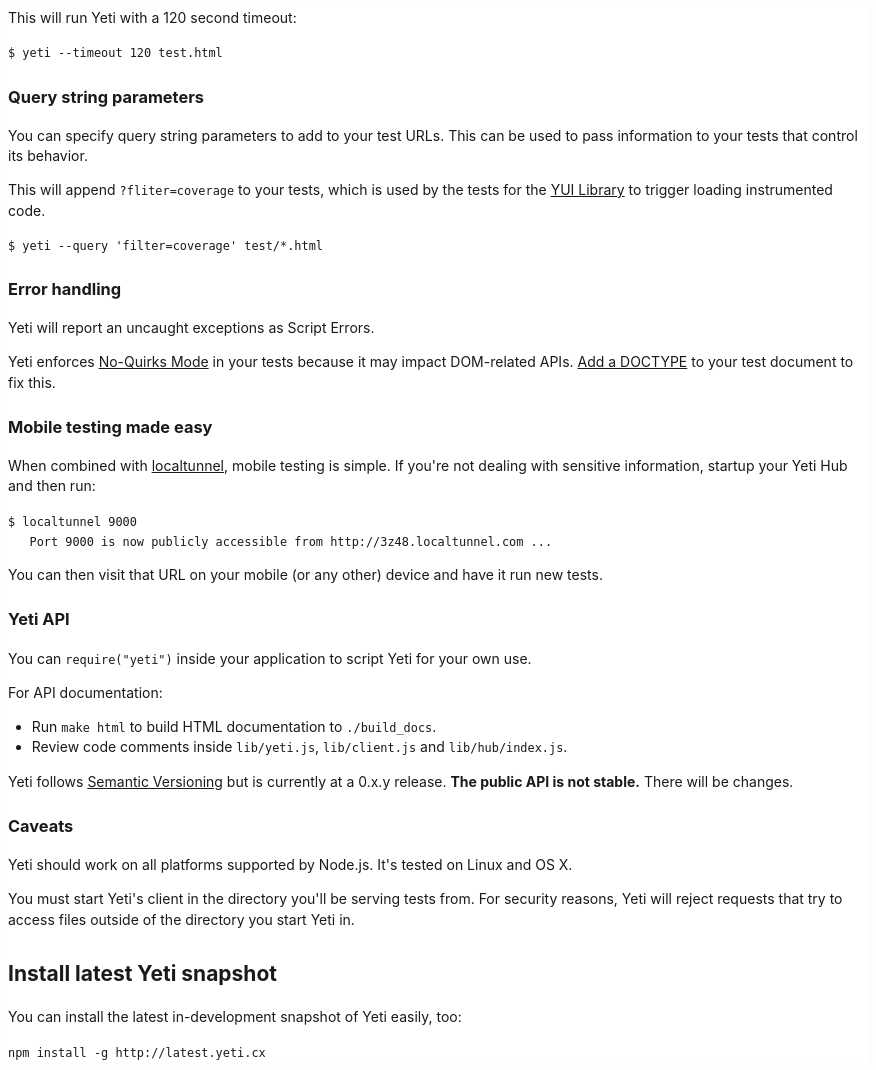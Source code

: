 This will run Yeti with a 120 second timeout:

    $ yeti --timeout 120 test.html

### Query string parameters

You can specify query string parameters to add to your test URLs.
This can be used to pass information to your tests that control its behavior.

This will append `?fliter=coverage` to your tests, which is used by the tests
for the [YUI Library][YUI] to trigger loading instrumented code.

    $ yeti --query 'filter=coverage' test/*.html

### Error handling

Yeti will report an uncaught exceptions as Script Errors.

Yeti enforces [No-Quirks Mode][] in your tests because it may impact DOM-related APIs. [Add a DOCTYPE][doctype] to your test document to fix this.

### Mobile testing made easy

When combined with [localtunnel][], mobile testing is simple. If you're not dealing with sensitive information, startup your Yeti Hub and then run:

    $ localtunnel 9000
       Port 9000 is now publicly accessible from http://3z48.localtunnel.com ...

You can then visit that URL on your mobile (or any other) device and have it run new tests.

### Yeti API

You can `require("yeti")` inside your application to script Yeti for your own use.

For API documentation:

 - Run `make html` to build HTML documentation to `./build_docs`.
 - Review code comments inside `lib/yeti.js`, `lib/client.js` and `lib/hub/index.js`.

Yeti follows [Semantic Versioning](http://semver.org/) but is currently at a 0.x.y release. **The public API is not stable.** There will be changes.

### Caveats

Yeti should work on all platforms supported by Node.js.
It's tested on Linux and OS X.

You must start Yeti's client in the directory you'll be serving tests from. For security reasons, Yeti will reject requests that try to access files outside of the directory you start Yeti in.

## Install latest Yeti snapshot

You can install the latest in-development snapshot of Yeti easily, too:

    npm install -g http://latest.yeti.cx


  [canary]: https://tools.google.com/dlpage/chromesxs
  [github]: https://github.com/yui/yeti
  [travis]: http://travis-ci.org/yui/yeti
  [JSHint]: http://jshint.com/
  [YUIDocJS]: https://github.com/davglass/yuidocjs
  [Selleck]: http://github.com/rgrove/selleck
  [jsc]: https://github.com/visionmedia/node-jscoverage
  [localtunnel]: http://localtunnel.com/
  [node]: http://nodejs.org/
  [npm]: http://npmjs.org/
  [issues]: http://yuilibrary.com/projects/yeti/newticket
  [Vows]: http://vowsjs.org/
  [CLA]: http://yuilibrary.com/contribute/cla/
  [YUI]: http://yuilibrary.com/
  [yuitest]: http://yuilibrary.com/yuitest/
  [doctype]: http://www.whatwg.org/specs/web-apps/current-work/multipage/syntax.html#the-doctype
  [No-Quirks Mode]: http://www.whatwg.org/specs/web-apps/current-work/multipage/dom.html#no-quirks-mode